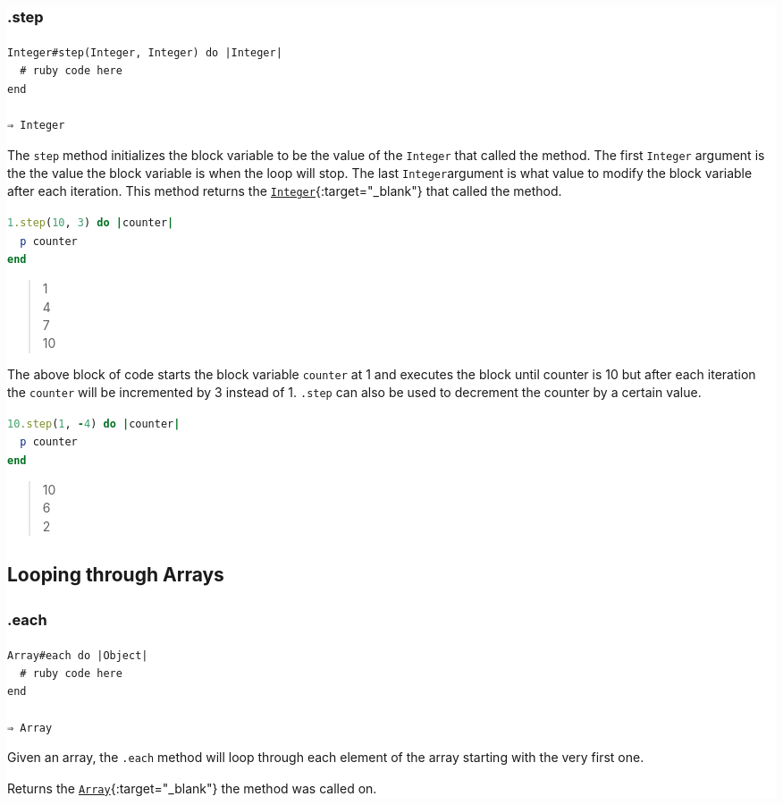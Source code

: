 ### .step

```shell
Integer#step(Integer, Integer) do |Integer|
  # ruby code here
end

⇒ Integer
```
The `step` method initializes the block variable to be the value of the `Integer` that called the method. The first `Integer` argument is the the value the block variable is when the loop will stop. The last `Integer`argument is what value to modify the block variable  after each iteration. This method returns the [`Integer`](#integer){:target="_blank"} that called the method. 

```ruby
1.step(10, 3) do |counter|
  p counter
end
```

> 1  
> 4  
> 7  
> 10  

The above block of code starts the block variable `counter` at 1 and executes the block until counter is 10 but after each iteration the `counter` will be incremented by 3 instead of 1. `.step` can also be used to decrement the counter by a certain value. 

```ruby
10.step(1, -4) do |counter|
  p counter
end
```

> 10  
> 6  
> 2  

## Looping through Arrays

### .each

```shell
Array#each do |Object|
  # ruby code here
end

⇒ Array
```

Given an array, the `.each` method will loop through each element of the array starting with the very first one.

Returns the [`Array`](#array){:target="_blank"} the method was called on.
